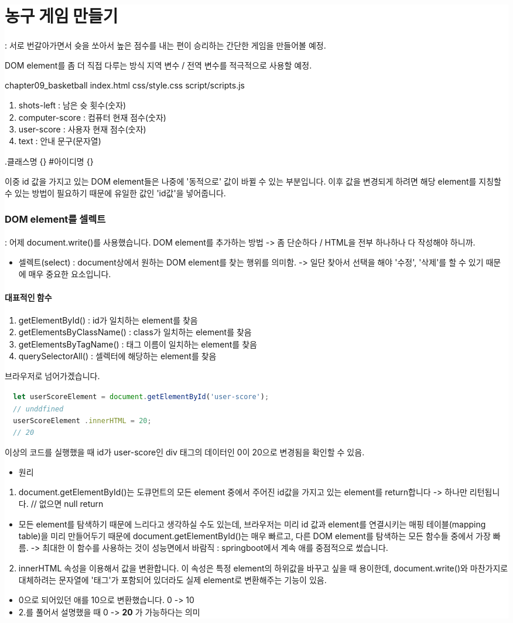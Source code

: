 # 농구 게임 만들기
: 서로 번갈아가면서 슛을 쏘아서 높은 점수를 내는 편이 승리하는 간단한 게임을 만들어볼 예정.

DOM element를 좀 더 직접 다루는 방식 지역 변수 / 전역 변수를 적극적으로 사용할 예정.

chapter09_basketball
index.html
css/style.css
script/scripts.js

1. shots-left : 남은 슛 횟수(숫자)
2. computer-score : 컴퓨터 현재 점수(숫자)
3. user-score : 사용자 현재 점수(숫자)
4. text : 안내 문구(문자열)

.클래스명 {}
#아이디명 {}

이중 id 값을 가지고 있는 DOM element들은 나중에 '동적으로' 값이 바뀔 수 있는 부분입니다. 이후 값을 변경되게 하려면 해당 element를 지칭할 수 있는 방법이 필요하기 때문에 유일한 값인 'id값'을 넣어줍니다.

### DOM element를 셀렉트
: 어제 document.write()를 사용했습니다.
DOM element를 추가하는 방법 -> 좀 단순하다 / HTML을 전부 하나하나 다 작성해야 하니까.

- 셀렉트(select) : document상에서 원하는 DOM element를 찾는 행위를 의미함.
  -> 일단 찾아서 선택을 해야 '수정', '삭제'를 할 수 있기 때문에 매우 중요한 요소입니다.

#### 대표적인 함수
1. getElementById() : id가 일치하는 element를 찾음
2. getElementsByClassName() : class가 일치하는 element를 찾음
3. getElementsByTagName() : 태그 이름이 일치하는 element를 찾음
4. querySelectorAll() : 셀렉터에 해당하는 element를 찾음

브라우저로 넘어가겠습니다.

```javascript
  let userScoreElement = document.getElementById('user-score');
  // unddfined
  userScoreElement .innerHTML = 20;
  // 20
```
이상의 코드를 실행했을 때 id가 user-score인 div 태그의 데이터인 0이 20으로 변경됨을 확인할 수 있음.

- 원리
1. document.getElementById()는 도큐먼트의 모든 element 중에서 주어진 id값을 가지고 있는 element를 return합니다 -> 하나만 리턴됩니다. // 없으면 null return
- 모든 element를 탐색하기 때문에 느리다고 생각하실 수도 있는데, 브라우저는 미리 id 값과 element를 연결시키는 매핑 테이블(mapping table)을 미리 만들어두기 때문에 document.getElementById()는 매우 빠르고, 다른 DOM element를 탐색하는 모든 함수들 중에서 가장 빠름. -> 최대한 이 함수를 사용하는 것이 성능면에서 바람직 : springboot에서 계속 애를 중점적으로 썼습니다.
2. innerHTML 속성을 이용해서 값을 변환합니다. 이 속성은 특정 element의 하위값을 바꾸고 싶을 때 용이한데, document.write()와 마찬가지로 대체하려는 문자열에 '태그'가 포함되어 있더라도 실제 element로 변환해주는 기능이 있음.
- 0으로 되어있던 애를 10으로 변환했습니다. 0 -> 10
- 2.를 풀어서 설명했을 때 0 -> <b>20</b> 가 가능하다는 의미
